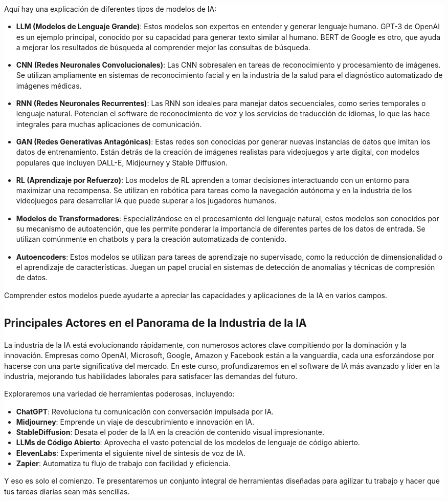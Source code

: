 Aquí hay una explicación de diferentes tipos de modelos de IA:

- **LLM (Modelos de Lenguaje Grande)**: Estos modelos son expertos en entender y generar lenguaje humano. GPT-3 de OpenAI es un ejemplo principal, conocido por su capacidad para generar texto similar al humano. BERT de Google es otro, que ayuda a mejorar los resultados de búsqueda al comprender mejor las consultas de búsqueda.

- **CNN (Redes Neuronales Convolucionales)**: Las CNN sobresalen en tareas de reconocimiento y procesamiento de imágenes. Se utilizan ampliamente en sistemas de reconocimiento facial y en la industria de la salud para el diagnóstico automatizado de imágenes médicas.

- **RNN (Redes Neuronales Recurrentes)**: Las RNN son ideales para manejar datos secuenciales, como series temporales o lenguaje natural. Potencian el software de reconocimiento de voz y los servicios de traducción de idiomas, lo que las hace integrales para muchas aplicaciones de comunicación.

- **GAN (Redes Generativas Antagónicas)**: Estas redes son conocidas por generar nuevas instancias de datos que imitan los datos de entrenamiento. Están detrás de la creación de imágenes realistas para videojuegos y arte digital, con modelos populares que incluyen DALL-E, Midjourney y Stable Diffusion.

- **RL (Aprendizaje por Refuerzo)**: Los modelos de RL aprenden a tomar decisiones interactuando con un entorno para maximizar una recompensa. Se utilizan en robótica para tareas como la navegación autónoma y en la industria de los videojuegos para desarrollar IA que puede superar a los jugadores humanos.

- **Modelos de Transformadores**: Especializándose en el procesamiento del lenguaje natural, estos modelos son conocidos por su mecanismo de autoatención, que les permite ponderar la importancia de diferentes partes de los datos de entrada. Se utilizan comúnmente en chatbots y para la creación automatizada de contenido.

- **Autoencoders**: Estos modelos se utilizan para tareas de aprendizaje no supervisado, como la reducción de dimensionalidad o el aprendizaje de características. Juegan un papel crucial en sistemas de detección de anomalías y técnicas de compresión de datos.

Comprender estos modelos puede ayudarte a apreciar las capacidades y aplicaciones de la IA en varios campos.

## Principales Actores en el Panorama de la Industria de la IA
La industria de la IA está evolucionando rápidamente, con numerosos actores clave compitiendo por la dominación y la innovación. Empresas como OpenAI, Microsoft, Google, Amazon y Facebook están a la vanguardia, cada una esforzándose por hacerse con una parte significativa del mercado. En este curso, profundizaremos en el software de IA más avanzado y líder en la industria, mejorando tus habilidades laborales para satisfacer las demandas del futuro.

Exploraremos una variedad de herramientas poderosas, incluyendo:
- **ChatGPT**: Revoluciona tu comunicación con conversación impulsada por IA.
- **Midjourney**: Emprende un viaje de descubrimiento e innovación en IA.
- **StableDiffusion**: Desata el poder de la IA en la creación de contenido visual impresionante.
- **LLMs de Código Abierto**: Aprovecha el vasto potencial de los modelos de lenguaje de código abierto.
- **ElevenLabs**: Experimenta el siguiente nivel de síntesis de voz de IA.
- **Zapier**: Automatiza tu flujo de trabajo con facilidad y eficiencia.

Y eso es solo el comienzo. Te presentaremos un conjunto integral de herramientas diseñadas para agilizar tu trabajo y hacer que tus tareas diarias sean más sencillas.
